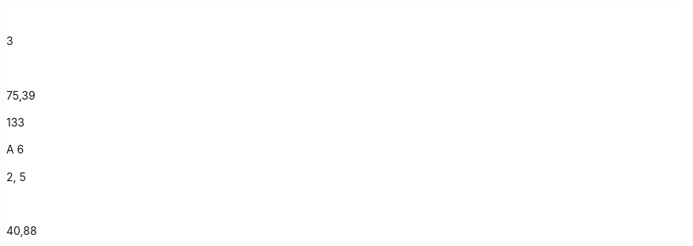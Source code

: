 <td style="border-right: 0.5pt solid ; " align="left" valign="top" charoff="50">

 

</td>

<td style="border-right: 0.5pt solid ; border-bottom: 0.5pt solid ; " align="left" valign="top" charoff="50">

3

</td>

<td style="border-right: 0.5pt solid ; border-bottom: 0.5pt solid ; " align="justify" valign="top" charoff="50">

 

</td>

<td style="border-bottom: 0.5pt solid ; " align="right" valign="top" charoff="50">

75,39

</td>

</tr>

<tr>

<td style="border-right: 0.5pt solid ; border-bottom: 0.5pt solid ; " align="center" valign="top" charoff="50">

133

</td>

<td style="border-right: 0.5pt solid ; " align="left" valign="top" charoff="50">

A 6

</td>

<td style="border-right: 0.5pt solid ; border-bottom: 0.5pt solid ; " align="left" valign="top" charoff="50">

2, 5

</td>

<td style="border-right: 0.5pt solid ; border-bottom: 0.5pt solid ; " align="justify" valign="top" charoff="50">

 

</td>

<td style="border-bottom: 0.5pt solid ; " align="right" valign="top" charoff="50">

40,88

</td>

</tr>

<tr>
